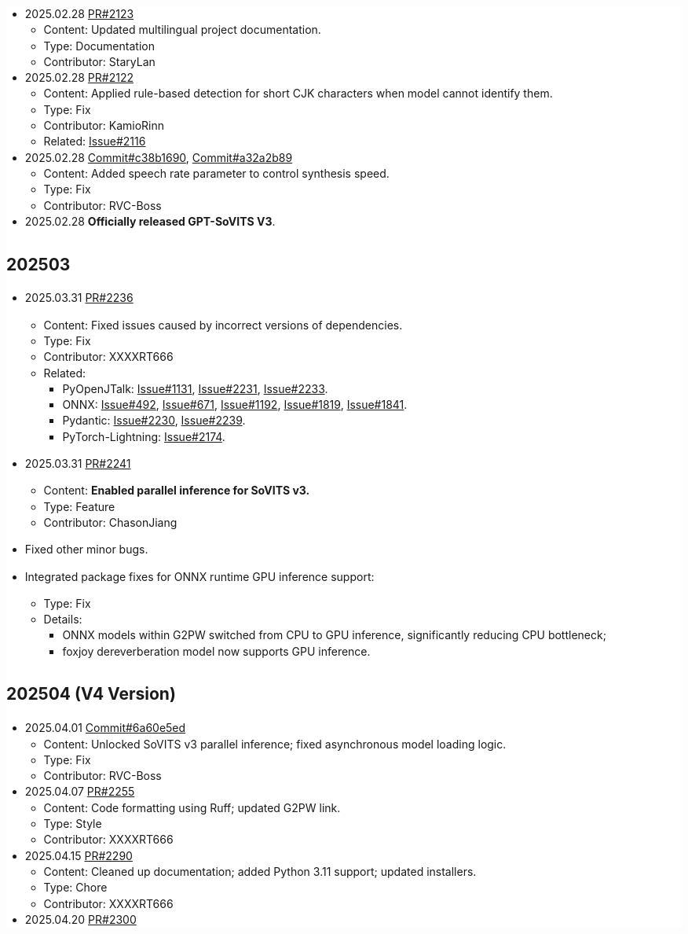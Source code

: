 - 2025.02.28 [PR#2123](https://github.com/RVC-Boss/GPT-SoVITS/pull/2123)
  - Content: Updated multilingual project documentation.
  - Type: Documentation
  - Contributor: StaryLan
- 2025.02.28 [PR#2122](https://github.com/RVC-Boss/GPT-SoVITS/pull/2122)
  - Content: Applied rule-based detection for short CJK characters when model cannot identify them.
  - Type: Fix
  - Contributor: KamioRinn
  - Related: [Issue#2116](https://github.com/RVC-Boss/GPT-SoVITS/issues/2116)
- 2025.02.28 [Commit#c38b1690](https://github.com/RVC-Boss/GPT-SoVITS/commit/c38b16901978c1db79491e16905ea3a37a7cf686), [Commit#a32a2b89](https://github.com/RVC-Boss/GPT-SoVITS/commit/a32a2b893436fad56cc82409121c7fa36a1815d5)
  - Content: Added speech rate parameter to control synthesis speed.
  - Type: Fix
  - Contributor: RVC-Boss
- 2025.02.28 **Officially released GPT-SoVITS V3**.

## 202503

- 2025.03.31 [PR#2236](https://github.com/RVC-Boss/GPT-SoVITS/pull/2236)
  - Content: Fixed issues caused by incorrect versions of dependencies.
  - Type: Fix
  - Contributor: XXXXRT666
  - Related:
    - PyOpenJTalk: [Issue#1131](https://github.com/RVC-Boss/GPT-SoVITS/issues/1131), [Issue#2231](https://github.com/RVC-Boss/GPT-SoVITS/issues/2231), [Issue#2233](https://github.com/RVC-Boss/GPT-SoVITS/issues/2233).
    - ONNX: [Issue#492](https://github.com/RVC-Boss/GPT-SoVITS/issues/492), [Issue#671](https://github.com/RVC-Boss/GPT-SoVITS/issues/671), [Issue#1192](https://github.com/RVC-Boss/GPT-SoVITS/issues/1192), [Issue#1819](https://github.com/RVC-Boss/GPT-SoVITS/issues/1819), [Issue#1841](https://github.com/RVC-Boss/GPT-SoVITS/issues/1841).
    - Pydantic: [Issue#2230](https://github.com/RVC-Boss/GPT-SoVITS/issues/2230), [Issue#2239](https://github.com/RVC-Boss/GPT-SoVITS/issues/2239).
    - PyTorch-Lightning: [Issue#2174](https://github.com/RVC-Boss/GPT-SoVITS/issues/2174).
- 2025.03.31 [PR#2241](https://github.com/RVC-Boss/GPT-SoVITS/pull/2241)
  - Content: **Enabled parallel inference for SoVITS v3.**
  - Type: Feature
  - Contributor: ChasonJiang

- Fixed other minor bugs.

- Integrated package fixes for ONNX runtime GPU inference support:
  - Type: Fix
  - Details:
    - ONNX models within G2PW switched from CPU to GPU inference, significantly reducing CPU bottleneck;
    - foxjoy dereverberation model now supports GPU inference.

## 202504 (V4 Version)

- 2025.04.01 [Commit#6a60e5ed](https://github.com/RVC-Boss/GPT-SoVITS/commit/6a60e5edb1817af4a61c7a5b196c0d0f1407668f)
  - Content: Unlocked SoVITS v3 parallel inference; fixed asynchronous model loading logic.
  - Type: Fix
  - Contributor: RVC-Boss
- 2025.04.07 [PR#2255](https://github.com/RVC-Boss/GPT-SoVITS/pull/2255)
  - Content: Code formatting using Ruff; updated G2PW link.
  - Type: Style
  - Contributor: XXXXRT666
- 2025.04.15 [PR#2290](https://github.com/RVC-Boss/GPT-SoVITS/pull/2290)
  - Content: Cleaned up documentation; added Python 3.11 support; updated installers.
  - Type: Chore
  - Contributor: XXXXRT666
- 2025.04.20 [PR#2300](https://github.com/RVC-Boss/GPT-SoVITS/pull/2300)